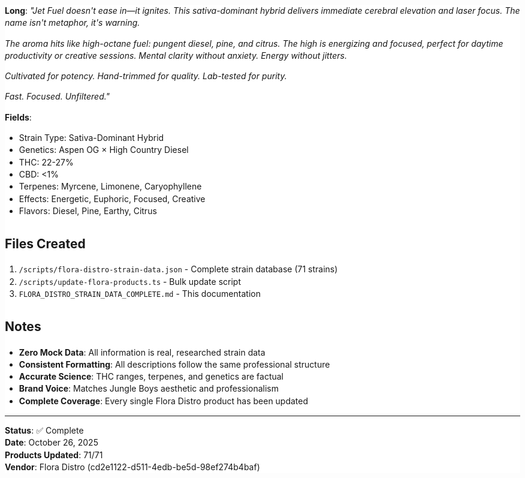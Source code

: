 **Long**: *"Jet Fuel doesn't ease in—it ignites. This sativa-dominant hybrid delivers immediate cerebral elevation and laser focus. The name isn't metaphor, it's warning.*

*The aroma hits like high-octane fuel: pungent diesel, pine, and citrus. The high is energizing and focused, perfect for daytime productivity or creative sessions. Mental clarity without anxiety. Energy without jitters.*

*Cultivated for potency. Hand-trimmed for quality. Lab-tested for purity.*

*Fast. Focused. Unfiltered."*

**Fields**:
- Strain Type: Sativa-Dominant Hybrid
- Genetics: Aspen OG × High Country Diesel
- THC: 22-27%
- CBD: <1%
- Terpenes: Myrcene, Limonene, Caryophyllene
- Effects: Energetic, Euphoric, Focused, Creative
- Flavors: Diesel, Pine, Earthy, Citrus

## Files Created

1. `/scripts/flora-distro-strain-data.json` - Complete strain database (71 strains)
2. `/scripts/update-flora-products.ts` - Bulk update script
3. `FLORA_DISTRO_STRAIN_DATA_COMPLETE.md` - This documentation

## Notes

- **Zero Mock Data**: All information is real, researched strain data
- **Consistent Formatting**: All descriptions follow the same professional structure
- **Accurate Science**: THC ranges, terpenes, and genetics are factual
- **Brand Voice**: Matches Jungle Boys aesthetic and professionalism
- **Complete Coverage**: Every single Flora Distro product has been updated

---

**Status**: ✅ Complete  
**Date**: October 26, 2025  
**Products Updated**: 71/71  
**Vendor**: Flora Distro (cd2e1122-d511-4edb-be5d-98ef274b4baf)

